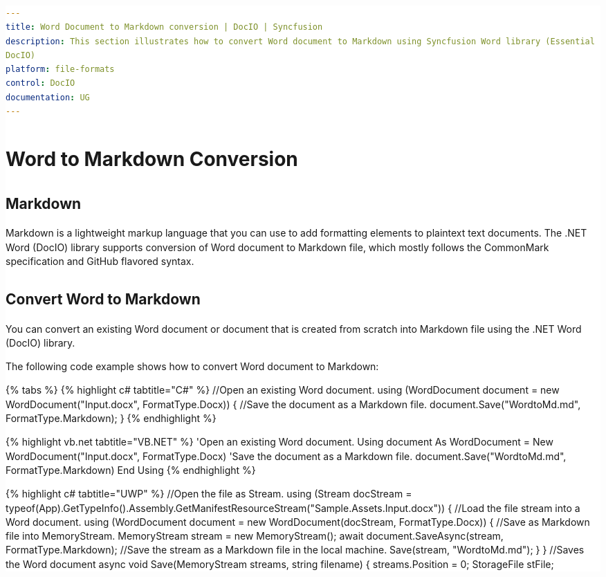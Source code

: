 ```yaml
---
title: Word Document to Markdown conversion | DocIO | Syncfusion
description: This section illustrates how to convert Word document to Markdown using Syncfusion Word library (Essential DocIO)
platform: file-formats
control: DocIO
documentation: UG
---
```


# Word to Markdown Conversion

## Markdown

Markdown is a lightweight markup language that you can use to add formatting elements to plaintext text documents. The .NET Word (DocIO) library supports conversion of Word document to Markdown file, which mostly follows the CommonMark specification and GitHub flavored syntax.

## Convert Word to Markdown

You can convert an existing Word document or document that is created from scratch into Markdown file using the .NET Word (DocIO) library.

The following code example shows how to convert Word document to Markdown:

{% tabs %}
{% highlight c# tabtitle="C#" %}
//Open an existing Word document.
using (WordDocument document = new WordDocument("Input.docx", FormatType.Docx))
{
    //Save the document as a Markdown file.
    document.Save("WordtoMd.md", FormatType.Markdown);
}
{% endhighlight %}

{% highlight vb.net tabtitle="VB.NET" %}
'Open an existing Word document.
Using document As WordDocument = New WordDocument("Input.docx", FormatType.Docx)
    'Save the document as a Markdown file.
    document.Save("WordtoMd.md", FormatType.Markdown)
End Using
{% endhighlight %}

{% highlight c# tabtitle="UWP" %}
//Open the file as Stream.
using (Stream docStream = typeof(App).GetTypeInfo().Assembly.GetManifestResourceStream("Sample.Assets.Input.docx"))
{
    //Load the file stream into a Word document.
    using (WordDocument document = new WordDocument(docStream, FormatType.Docx))
    {
        //Save as Markdown file into MemoryStream.
        MemoryStream stream = new MemoryStream();
        await document.SaveAsync(stream, FormatType.Markdown);
        //Save the stream as a Markdown file in the local machine.
        Save(stream, "WordtoMd.md");
    }
}
//Saves the Word document
async void Save(MemoryStream streams, string filename)
{
    streams.Position = 0;
    StorageFile stFile;